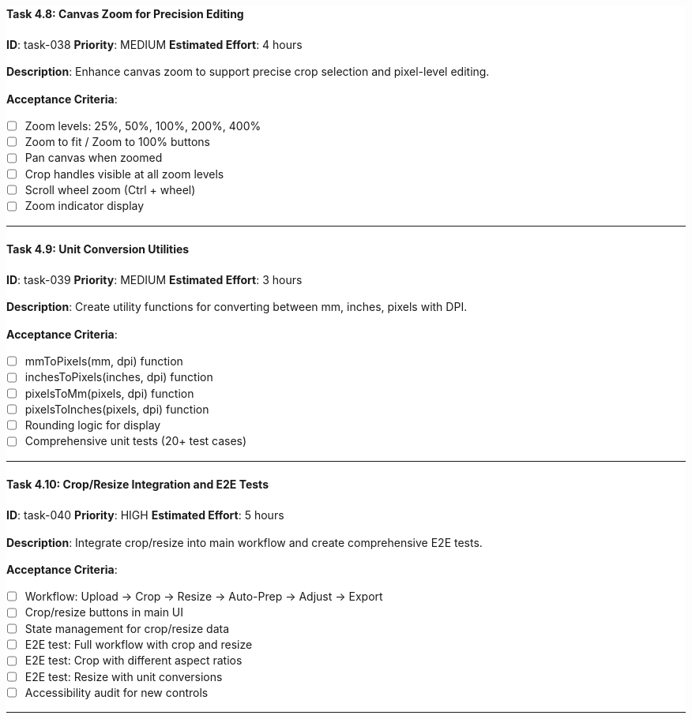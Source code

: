 
#### Task 4.8: Canvas Zoom for Precision Editing

**ID**: task-038
**Priority**: MEDIUM
**Estimated Effort**: 4 hours

**Description**:
Enhance canvas zoom to support precise crop selection and pixel-level editing.

**Acceptance Criteria**:
- [ ] Zoom levels: 25%, 50%, 100%, 200%, 400%
- [ ] Zoom to fit / Zoom to 100% buttons
- [ ] Pan canvas when zoomed
- [ ] Crop handles visible at all zoom levels
- [ ] Scroll wheel zoom (Ctrl + wheel)
- [ ] Zoom indicator display

---

#### Task 4.9: Unit Conversion Utilities

**ID**: task-039
**Priority**: MEDIUM
**Estimated Effort**: 3 hours

**Description**:
Create utility functions for converting between mm, inches, pixels with DPI.

**Acceptance Criteria**:
- [ ] mmToPixels(mm, dpi) function
- [ ] inchesToPixels(inches, dpi) function
- [ ] pixelsToMm(pixels, dpi) function
- [ ] pixelsToInches(pixels, dpi) function
- [ ] Rounding logic for display
- [ ] Comprehensive unit tests (20+ test cases)

---

#### Task 4.10: Crop/Resize Integration and E2E Tests

**ID**: task-040
**Priority**: HIGH
**Estimated Effort**: 5 hours

**Description**:
Integrate crop/resize into main workflow and create comprehensive E2E tests.

**Acceptance Criteria**:
- [ ] Workflow: Upload → Crop → Resize → Auto-Prep → Adjust → Export
- [ ] Crop/resize buttons in main UI
- [ ] State management for crop/resize data
- [ ] E2E test: Full workflow with crop and resize
- [ ] E2E test: Crop with different aspect ratios
- [ ] E2E test: Resize with unit conversions
- [ ] Accessibility audit for new controls

---